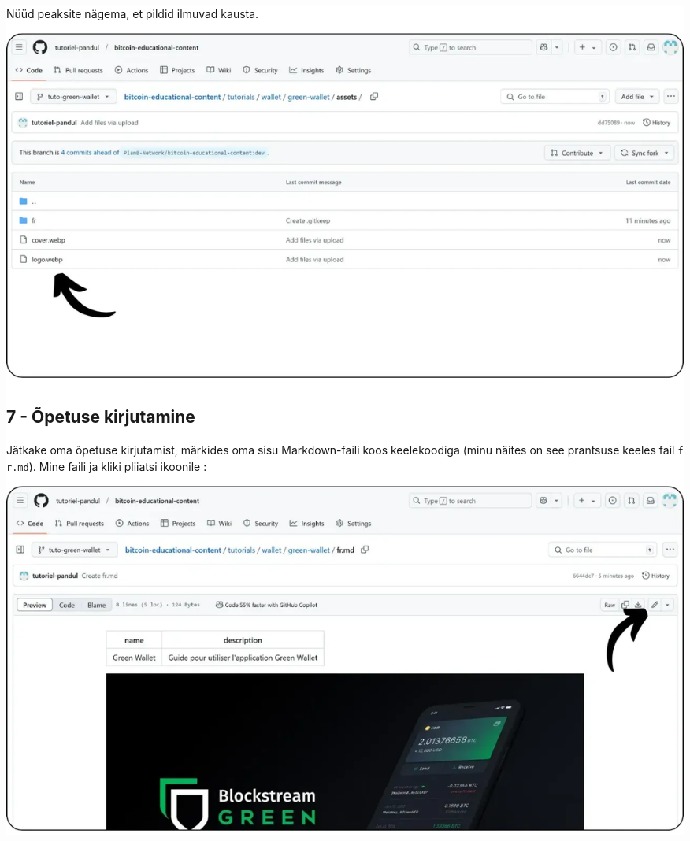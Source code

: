 Nüüd peaksite nägema, et pildid ilmuvad kausta.

![GITHUB](assets/fr/27.webp)

## 7 - Õpetuse kirjutamine

Jätkake oma õpetuse kirjutamist, märkides oma sisu Markdown-faili koos keelekoodiga (minu näites on see prantsuse keeles fail `fr.md`). Mine faili ja kliki pliiatsi ikoonile :

![GITHUB](assets/fr/28.webp)
